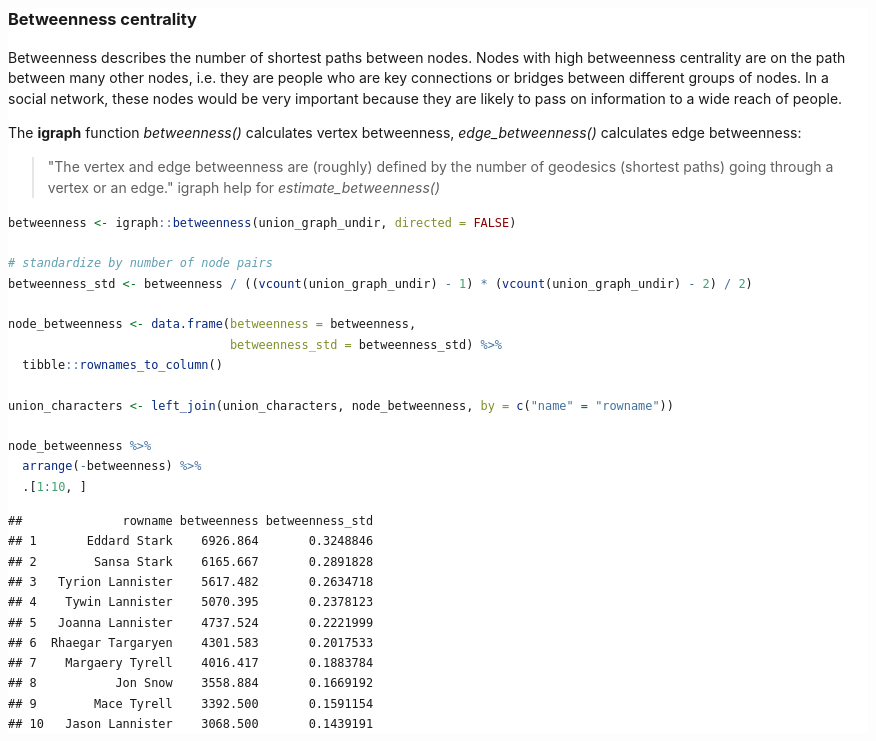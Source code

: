 ### Betweenness centrality

Betweenness describes the number of shortest paths between nodes. Nodes with high betweenness centrality are on the path between many other nodes, i.e. they are people who are key connections or bridges between different groups of nodes. In a social network, these nodes would be very important because they are likely to pass on information to a wide reach of people.

The **igraph** function *betweenness()* calculates vertex betweenness, *edge\_betweenness()* calculates edge betweenness:

> "The vertex and edge betweenness are (roughly) defined by the number of geodesics (shortest paths) going through a vertex or an edge." igraph help for *estimate\_betweenness()*

``` r
betweenness <- igraph::betweenness(union_graph_undir, directed = FALSE)

# standardize by number of node pairs
betweenness_std <- betweenness / ((vcount(union_graph_undir) - 1) * (vcount(union_graph_undir) - 2) / 2)

node_betweenness <- data.frame(betweenness = betweenness,
                               betweenness_std = betweenness_std) %>%
  tibble::rownames_to_column() 

union_characters <- left_join(union_characters, node_betweenness, by = c("name" = "rowname"))

node_betweenness %>%
  arrange(-betweenness) %>%
  .[1:10, ]
```

    ##              rowname betweenness betweenness_std
    ## 1       Eddard Stark    6926.864       0.3248846
    ## 2        Sansa Stark    6165.667       0.2891828
    ## 3   Tyrion Lannister    5617.482       0.2634718
    ## 4    Tywin Lannister    5070.395       0.2378123
    ## 5   Joanna Lannister    4737.524       0.2221999
    ## 6  Rhaegar Targaryen    4301.583       0.2017533
    ## 7    Margaery Tyrell    4016.417       0.1883784
    ## 8           Jon Snow    3558.884       0.1669192
    ## 9        Mace Tyrell    3392.500       0.1591154
    ## 10   Jason Lannister    3068.500       0.1439191
